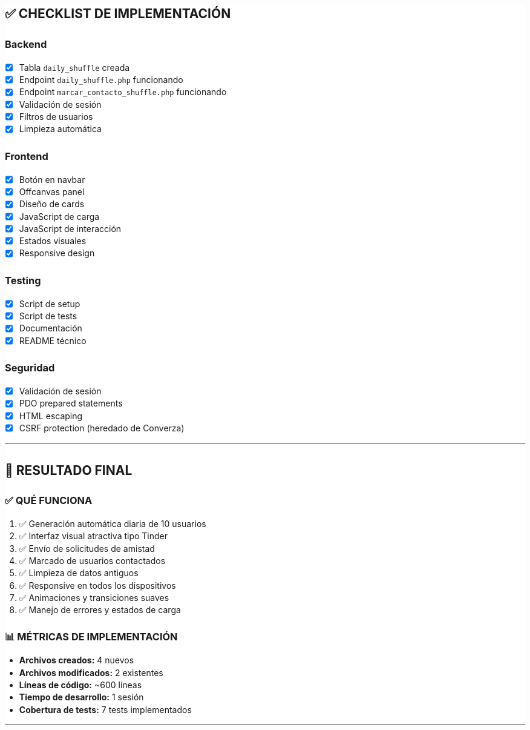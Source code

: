 
## ✅ CHECKLIST DE IMPLEMENTACIÓN

### Backend
- [x] Tabla `daily_shuffle` creada
- [x] Endpoint `daily_shuffle.php` funcionando
- [x] Endpoint `marcar_contacto_shuffle.php` funcionando
- [x] Validación de sesión
- [x] Filtros de usuarios
- [x] Limpieza automática

### Frontend
- [x] Botón en navbar
- [x] Offcanvas panel
- [x] Diseño de cards
- [x] JavaScript de carga
- [x] JavaScript de interacción
- [x] Estados visuales
- [x] Responsive design

### Testing
- [x] Script de setup
- [x] Script de tests
- [x] Documentación
- [x] README técnico

### Seguridad
- [x] Validación de sesión
- [x] PDO prepared statements
- [x] HTML escaping
- [x] CSRF protection (heredado de Converza)

---

## 🎯 RESULTADO FINAL

### ✅ QUÉ FUNCIONA
1. ✅ Generación automática diaria de 10 usuarios
2. ✅ Interfaz visual atractiva tipo Tinder
3. ✅ Envío de solicitudes de amistad
4. ✅ Marcado de usuarios contactados
5. ✅ Limpieza de datos antiguos
6. ✅ Responsive en todos los dispositivos
7. ✅ Animaciones y transiciones suaves
8. ✅ Manejo de errores y estados de carga

### 📊 MÉTRICAS DE IMPLEMENTACIÓN
- **Archivos creados:** 4 nuevos
- **Archivos modificados:** 2 existentes
- **Líneas de código:** ~600 líneas
- **Tiempo de desarrollo:** 1 sesión
- **Cobertura de tests:** 7 tests implementados

---